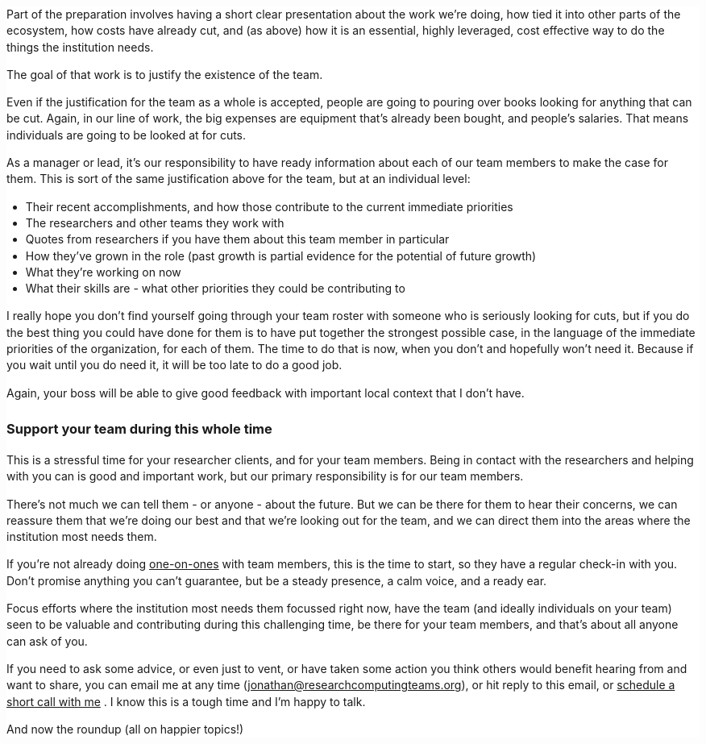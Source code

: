 Part of the preparation involves having a short clear presentation about the work we’re doing, how tied it into other parts of the ecosystem, how costs have already cut, and (as above) how it is an essential, highly leveraged, cost effective way to do the things the institution needs.

The goal of that work is to justify the existence of the team.

Even if the justification for the team as a whole is accepted, people are going to pouring over books looking for anything that can be cut.   Again, in our line of work, the big expenses are equipment that’s already been bought, and people’s salaries.   That means individuals are going to be looked at for cuts.

As a manager or lead, it’s our responsibility to have ready information about each of our team members to make the case for them.   This is sort of the same justification above for the team, but at an individual level:

- Their recent accomplishments, and how those contribute to the current immediate priorities
- The researchers and other teams they work with
- Quotes from researchers if you have them about this team member in particular
- How they’ve grown in the role (past growth is partial evidence for the potential of future growth)
- What they’re working on now
- What their skills are - what other priorities they could be contributing to

I really hope you don’t find yourself going through your team roster with someone who is seriously looking for cuts, but if you do the best thing you could have done for them is to have put together the strongest possible case, in the language of the immediate priorities of the organization, for each of them.   The time to do that is now, when you don’t and hopefully won’t need it.  Because if you wait until you do need it, it will be too late to do a good job.

Again, your boss will be able to give good feedback with important local context that I don’t have.

### Support your team during this whole time

This is a stressful time for your researcher clients, and for your team members.  Being in contact with the researchers and helping with you can is good and important work, but our primary responsibility is for our team members.

There’s not much we can tell them - or anyone - about the future.  But we can be there for them to hear their concerns, we can reassure them that we’re doing our best and that we’re looking out for the team, and we can direct them into the areas where the institution most needs them.

If you’re not already doing [one-on-ones](https://www.researchcomputingteams.org/one-on-ones) with team members, this is the time to start, so they have a regular check-in with you.   Don’t promise anything you can’t guarantee, but be a steady presence, a calm voice, and a ready ear.

Focus efforts where the institution most needs them focussed right now, have the team (and ideally individuals on your team) seen to be valuable and contributing during this challenging time, be there for your team members, and that’s about all anyone can ask of you.

If you need to ask some advice, or even just to vent, or have taken some action you think others would benefit hearing from and want to share, you can email me at any time (jonathan@researchcomputingteams.org), or hit reply to this email, or [schedule a short call with me](https://calendly.com/jonathandursi/research-computing-teams-input?back=1&month=2025-03) .   I know this is a tough time and I’m happy to talk.

And now the roundup (all on happier topics!)
